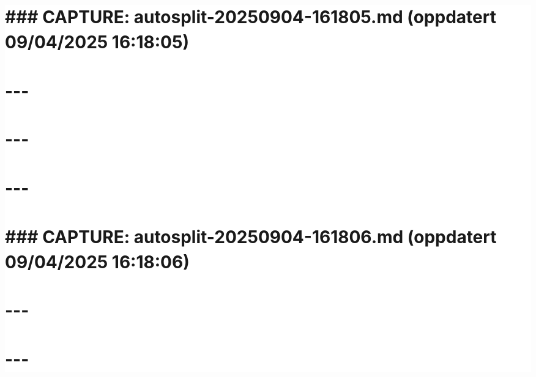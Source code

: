 #

#

#

#

#

# \### CAPTURE: autosplit-20250904-161805.md (oppdatert 09/04/2025 16:18:05)

# ---

#

#

# ---

#

#

#

# ---

#

#

#

#

#

# \### CAPTURE: autosplit-20250904-161806.md (oppdatert 09/04/2025 16:18:06)

# ---

#

#

# ---

#
